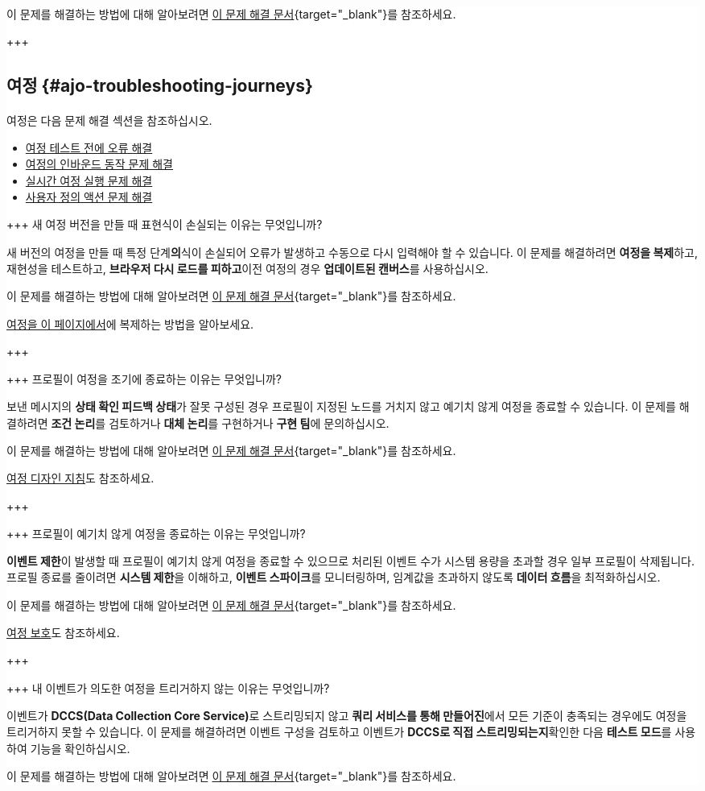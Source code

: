 이 문제를 해결하는 방법에 대해 알아보려면 [이 문제 해결 문서](https://experienceleague.adobe.com/ko/docs/experience-cloud-kcs/kbarticles/ka-26145){target="_blank"}를 참조하세요.

+++

## 여정 {#ajo-troubleshooting-journeys}

여정은 다음 문제 해결 섹션을 참조하십시오.

* [여정 테스트 전에 오류 해결](../building-journeys/troubleshooting.md)
* [여정의 인바운드 동작 문제 해결](../building-journeys/troubleshooting-inbound.md)
* [실시간 여정 실행 문제 해결](../building-journeys/troubleshooting-execution.md)
* [사용자 정의 액션 문제 해결](../action/troubleshoot-custom-action.md)


+++ 새 여정 버전을 만들 때 표현식이 손실되는 이유는 무엇입니까?  

새 버전의 여정을 만들 때 특정 단계&#x200B;**의**&#x200B;식이 손실되어 오류가 발생하고 수동으로 다시 입력해야 할 수 있습니다. 이 문제를 해결하려면 **여정을 복제**&#x200B;하고, 재현성을 테스트하고, **브라우저 다시 로드를 피하고**&#x200B;이전 여정의 경우 **업데이트된 캔버스**&#x200B;를 사용하십시오.

이 문제를 해결하는 방법에 대해 알아보려면 [이 문제 해결 문서](https://experienceleague.adobe.com/ko/docs/experience-cloud-kcs/kbarticles/ka-26152){target="_blank"}를 참조하세요.

[&#x200B; 여정을 이 페이지에서](../building-journeys/journey-ui.md#duplicate-a-journey)에 복제하는 방법을 알아보세요.

+++

+++ 프로필이 여정을 조기에 종료하는 이유는 무엇입니까? 

보낸 메시지의 **상태 확인 피드백 상태**&#x200B;가 잘못 구성된 경우 프로필이 지정된 노드를 거치지 않고 예기치 않게 여정을 종료할 수 있습니다. 이 문제를 해결하려면 **조건 논리**&#x200B;를 검토하거나 **대체 논리**&#x200B;를 구현하거나 **구현 팀**&#x200B;에 문의하십시오.

이 문제를 해결하는 방법에 대해 알아보려면 [이 문제 해결 문서](https://experienceleague.adobe.com/ko/docs/experience-cloud-kcs/kbarticles/ka-26127){target="_blank"}를 참조하세요.

[여정 디자인 지침](../building-journeys/using-the-journey-designer.md)도 참조하세요.

+++


+++ 프로필이 예기치 않게 여정을 종료하는 이유는 무엇입니까?

**이벤트 제한**&#x200B;이 발생할 때 프로필이 예기치 않게 여정을 종료할 수 있으므로 처리된 이벤트 수가 시스템 용량을 초과할 경우 일부 프로필이 삭제됩니다. 프로필 종료를 줄이려면 **시스템 제한**&#x200B;을 이해하고, **이벤트 스파이크**&#x200B;를 모니터링하며, 임계값을 초과하지 않도록 **데이터 흐름**&#x200B;을 최적화하십시오.

이 문제를 해결하는 방법에 대해 알아보려면 [이 문제 해결 문서](https://experienceleague.adobe.com/ko/docs/experience-cloud-kcs/kbarticles/ka-26018){target="_blank"}를 참조하세요.

[여정 보호](../start/guardrails.md#journey-guardrails)도 참조하세요.

+++


+++ 내 이벤트가 의도한 여정을 트리거하지 않는 이유는 무엇입니까?  

이벤트가 **DCCS(Data Collection Core Service)**&#x200B;로 스트리밍되지 않고 **쿼리 서비스를 통해 만들어진**&#x200B;에서 모든 기준이 충족되는 경우에도 여정을 트리거하지 못할 수 있습니다. 이 문제를 해결하려면 이벤트 구성을 검토하고 이벤트가 **DCCS로 직접 스트리밍되는지**&#x200B;확인한 다음 **테스트 모드**&#x200B;를 사용하여 기능을 확인하십시오.

이 문제를 해결하는 방법에 대해 알아보려면 [이 문제 해결 문서](https://experienceleague.adobe.com/ko/docs/experience-cloud-kcs/kbarticles/ka-26031){target="_blank"}를 참조하세요.
